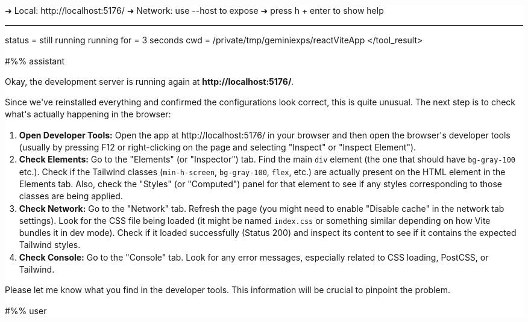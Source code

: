   ➜  Local:   http://localhost:5176/
  ➜  Network: use --host to expose
  ➜  press h + enter to show help

---

status = still running
running for = 3 seconds
cwd = /private/tmp/geminiexps/reactViteApp
</tool_result>

#%% assistant

Okay, the development server is running again at **http://localhost:5176/**.

Since we've reinstalled everything and confirmed the configurations look correct, this is quite unusual. The next step is to check what's actually happening in the browser:

1.  **Open Developer Tools:** Open the app at http://localhost:5176/ in your browser and then open the browser's developer tools (usually by pressing F12 or right-clicking on the page and selecting "Inspect" or "Inspect Element").
2.  **Check Elements:** Go to the "Elements" (or "Inspector") tab. Find the main `div` element (the one that should have `bg-gray-100` etc.). Check if the Tailwind classes (`min-h-screen`, `bg-gray-100`, `flex`, etc.) are actually present on the HTML element in the Elements tab. Also, check the "Styles" (or "Computed") panel for that element to see if any styles corresponding to those classes are being applied.
3.  **Check Network:** Go to the "Network" tab. Refresh the page (you might need to enable "Disable cache" in the network tab settings). Look for the CSS file being loaded (it might be named `index.css` or something similar depending on how Vite bundles it in dev mode). Check if it loaded successfully (Status 200) and inspect its content to see if it contains the expected Tailwind styles.
4.  **Check Console:** Go to the "Console" tab. Look for any error messages, especially related to CSS loading, PostCSS, or Tailwind.

Please let me know what you find in the developer tools. This information will be crucial to pinpoint the problem.

#%% user
